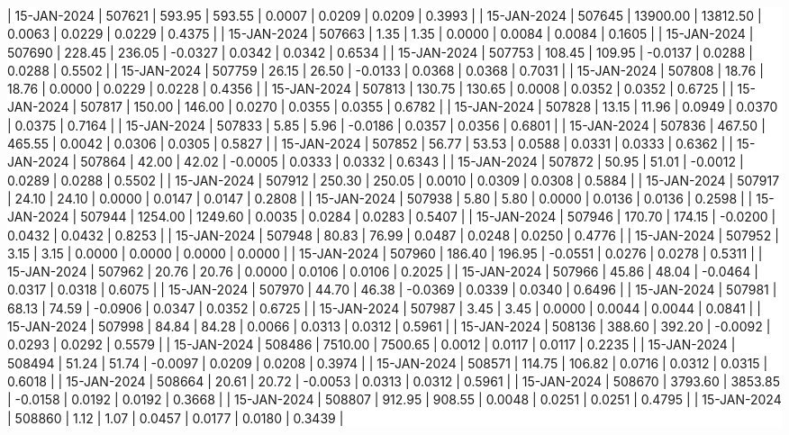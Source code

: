 | 15-JAN-2024 | 507621 | 593.95 | 593.55 | 0.0007 | 0.0209 | 0.0209 | 0.3993 |
| 15-JAN-2024 | 507645 | 13900.00 | 13812.50 | 0.0063 | 0.0229 | 0.0229 | 0.4375 |
| 15-JAN-2024 | 507663 | 1.35 | 1.35 | 0.0000 | 0.0084 | 0.0084 | 0.1605 |
| 15-JAN-2024 | 507690 | 228.45 | 236.05 | -0.0327 | 0.0342 | 0.0342 | 0.6534 |
| 15-JAN-2024 | 507753 | 108.45 | 109.95 | -0.0137 | 0.0288 | 0.0288 | 0.5502 |
| 15-JAN-2024 | 507759 | 26.15 | 26.50 | -0.0133 | 0.0368 | 0.0368 | 0.7031 |
| 15-JAN-2024 | 507808 | 18.76 | 18.76 | 0.0000 | 0.0229 | 0.0228 | 0.4356 |
| 15-JAN-2024 | 507813 | 130.75 | 130.65 | 0.0008 | 0.0352 | 0.0352 | 0.6725 |
| 15-JAN-2024 | 507817 | 150.00 | 146.00 | 0.0270 | 0.0355 | 0.0355 | 0.6782 |
| 15-JAN-2024 | 507828 | 13.15 | 11.96 | 0.0949 | 0.0370 | 0.0375 | 0.7164 |
| 15-JAN-2024 | 507833 | 5.85 | 5.96 | -0.0186 | 0.0357 | 0.0356 | 0.6801 |
| 15-JAN-2024 | 507836 | 467.50 | 465.55 | 0.0042 | 0.0306 | 0.0305 | 0.5827 |
| 15-JAN-2024 | 507852 | 56.77 | 53.53 | 0.0588 | 0.0331 | 0.0333 | 0.6362 |
| 15-JAN-2024 | 507864 | 42.00 | 42.02 | -0.0005 | 0.0333 | 0.0332 | 0.6343 |
| 15-JAN-2024 | 507872 | 50.95 | 51.01 | -0.0012 | 0.0289 | 0.0288 | 0.5502 |
| 15-JAN-2024 | 507912 | 250.30 | 250.05 | 0.0010 | 0.0309 | 0.0308 | 0.5884 |
| 15-JAN-2024 | 507917 | 24.10 | 24.10 | 0.0000 | 0.0147 | 0.0147 | 0.2808 |
| 15-JAN-2024 | 507938 | 5.80 | 5.80 | 0.0000 | 0.0136 | 0.0136 | 0.2598 |
| 15-JAN-2024 | 507944 | 1254.00 | 1249.60 | 0.0035 | 0.0284 | 0.0283 | 0.5407 |
| 15-JAN-2024 | 507946 | 170.70 | 174.15 | -0.0200 | 0.0432 | 0.0432 | 0.8253 |
| 15-JAN-2024 | 507948 | 80.83 | 76.99 | 0.0487 | 0.0248 | 0.0250 | 0.4776 |
| 15-JAN-2024 | 507952 | 3.15 | 3.15 | 0.0000 | 0.0000 | 0.0000 | 0.0000 |
| 15-JAN-2024 | 507960 | 186.40 | 196.95 | -0.0551 | 0.0276 | 0.0278 | 0.5311 |
| 15-JAN-2024 | 507962 | 20.76 | 20.76 | 0.0000 | 0.0106 | 0.0106 | 0.2025 |
| 15-JAN-2024 | 507966 | 45.86 | 48.04 | -0.0464 | 0.0317 | 0.0318 | 0.6075 |
| 15-JAN-2024 | 507970 | 44.70 | 46.38 | -0.0369 | 0.0339 | 0.0340 | 0.6496 |
| 15-JAN-2024 | 507981 | 68.13 | 74.59 | -0.0906 | 0.0347 | 0.0352 | 0.6725 |
| 15-JAN-2024 | 507987 | 3.45 | 3.45 | 0.0000 | 0.0044 | 0.0044 | 0.0841 |
| 15-JAN-2024 | 507998 | 84.84 | 84.28 | 0.0066 | 0.0313 | 0.0312 | 0.5961 |
| 15-JAN-2024 | 508136 | 388.60 | 392.20 | -0.0092 | 0.0293 | 0.0292 | 0.5579 |
| 15-JAN-2024 | 508486 | 7510.00 | 7500.65 | 0.0012 | 0.0117 | 0.0117 | 0.2235 |
| 15-JAN-2024 | 508494 | 51.24 | 51.74 | -0.0097 | 0.0209 | 0.0208 | 0.3974 |
| 15-JAN-2024 | 508571 | 114.75 | 106.82 | 0.0716 | 0.0312 | 0.0315 | 0.6018 |
| 15-JAN-2024 | 508664 | 20.61 | 20.72 | -0.0053 | 0.0313 | 0.0312 | 0.5961 |
| 15-JAN-2024 | 508670 | 3793.60 | 3853.85 | -0.0158 | 0.0192 | 0.0192 | 0.3668 |
| 15-JAN-2024 | 508807 | 912.95 | 908.55 | 0.0048 | 0.0251 | 0.0251 | 0.4795 |
| 15-JAN-2024 | 508860 | 1.12 | 1.07 | 0.0457 | 0.0177 | 0.0180 | 0.3439 |